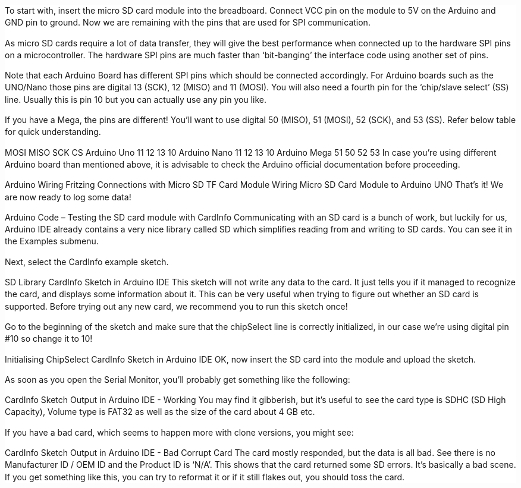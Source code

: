 To start with, insert the micro SD card module into the breadboard. Connect VCC pin on the module to 5V on the Arduino and GND pin to ground. Now we are remaining with the pins that are used for SPI communication.

As micro SD cards require a lot of data transfer, they will give the best performance when connected up to the hardware SPI pins on a microcontroller. The hardware SPI pins are much faster than ‘bit-banging’ the interface code using another set of pins.

Note that each Arduino Board has different SPI pins which should be connected accordingly. For Arduino boards such as the UNO/Nano those pins are digital 13 (SCK), 12 (MISO) and 11 (MOSI). You will also need a fourth pin for the ‘chip/slave select’ (SS) line. Usually this is pin 10 but you can actually use any pin you like.


If you have a Mega, the pins are different! You’ll want to use digital 50 (MISO), 51 (MOSI), 52 (SCK), and 53 (SS). Refer below table for quick understanding.

MOSI	MISO	SCK	CS
Arduino Uno	11	12	13	10
Arduino Nano	11	12	13	10
Arduino Mega	51	50	52	53
In case you’re using different Arduino board than mentioned above, it is advisable to check the Arduino official documentation before proceeding.

Arduino Wiring Fritzing Connections with Micro SD TF Card Module
Wiring Micro SD Card Module to Arduino UNO
That’s it! We are now ready to log some data!

Arduino Code – Testing the SD card module with CardInfo
Communicating with an SD card is a bunch of work, but luckily for us, Arduino IDE already contains a very nice library called SD which simplifies reading from and writing to SD cards. You can see it in the Examples submenu.

Next, select the CardInfo example sketch.

SD Library CardInfo Sketch in Arduino IDE
This sketch will not write any data to the card. It just tells you if it managed to recognize the card, and displays some information about it. This can be very useful when trying to figure out whether an SD card is supported. Before trying out any new card, we recommend you to run this sketch once!

Go to the beginning of the sketch and make sure that the chipSelect line is correctly initialized, in our case we’re using digital pin #10 so change it to 10!

Initialising ChipSelect CardInfo Sketch in Arduino IDE
OK, now insert the SD card into the module and upload the sketch.

As soon as you open the Serial Monitor, you’ll probably get something like the following:

CardInfo Sketch Output in Arduino IDE - Working
You may find it gibberish, but it’s useful to see the card type is SDHC (SD High Capacity), Volume type is FAT32 as well as the size of the card about 4 GB etc.

If you have a bad card, which seems to happen more with clone versions, you might see:

CardInfo Sketch Output in Arduino IDE - Bad Corrupt Card
The card mostly responded, but the data is all bad. See there is no Manufacturer ID / OEM ID and the Product ID is ‘N/A’. This shows that the card returned some SD errors. It’s basically a bad scene. If you get something like this, you can try to reformat it or if it still flakes out, you should toss the card.
